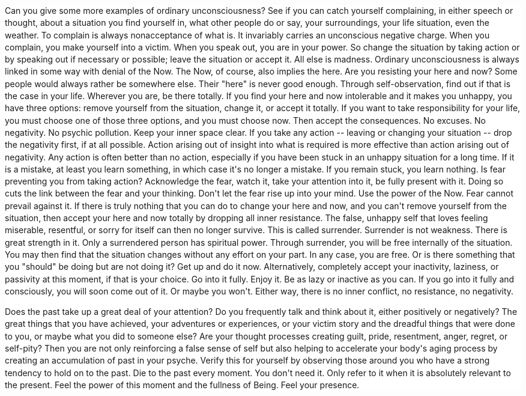 Can you give some more examples of ordinary unconsciousness? See if you can catch yourself complaining, in either speech or thought, about a situation you find yourself in, what other people do or say, your surroundings, your life situation, even the weather. To complain is always nonacceptance of what is. It invariably carries an unconscious negative charge. When you complain, you make yourself into a victim. When you speak out, you are in your power. So change the situation by taking action or by speaking out if necessary or possible; leave the situation or accept it. All else is madness. Ordinary unconsciousness is always linked in some way with denial of the Now. The Now, of course, also implies the here. Are you resisting your here and now? Some people would always rather be somewhere else. Their "here" is never good enough. Through self-observation, find out if that is the case in your life. Wherever you are, be there totally. If you find your here and now intolerable and it makes you unhappy, you have three options: remove yourself from the situation, change it, or accept it totally. If you want to take responsibility for your life, you must choose one of those three options, and you must choose now. Then accept the consequences. No excuses. No negativity. No psychic pollution. Keep your inner space clear. If you take any action -- leaving or changing your situation -- drop the negativity first, if at all possible. Action arising out of insight into what is required is more effective than action arising out of negativity. Any action is often better than no action, especially if you have been stuck in an unhappy situation for a long time. If it is a mistake, at least you learn something, in which case it's no longer a mistake. If you remain stuck, you learn nothing. Is fear preventing you from taking action? Acknowledge the fear, watch it, take your attention into it, be fully present with it. Doing so cuts the link between the fear and your thinking. Don't let the fear rise up into your mind. Use the power of the Now. Fear cannot prevail against it. If there is truly nothing that you can do to change your here and now, and you can't remove yourself from the situation, then accept your here and now totally by dropping all inner resistance. The false, unhappy self that loves feeling miserable, resentful, or sorry for itself can then no longer survive. This is called surrender. Surrender is not weakness. There is great strength in it. Only a surrendered person has spiritual power. Through surrender, you will be free internally of the situation. You may then find that the situation changes without any effort on your part. In any case, you are free. Or is there something that you "should" be doing but are not doing it? Get up and do it now. Alternatively, completely accept your inactivity, laziness, or passivity at this moment, if that is your choice. Go into it fully. Enjoy it. Be as lazy or inactive as you can. If you go into it fully and consciously, you will soon come out of it. Or maybe you won't. Either way, there is no inner conflict, no resistance, no negativity.
 
Does the past take up a great deal of your attention? Do you frequently talk and think about it, either positively or negatively? The great things that you have achieved, your adventures or experiences, or your victim story and the dreadful things that were done to you, or maybe what you did to someone else? Are your thought processes creating guilt, pride, resentment, anger, regret, or self-pity? Then you are not only reinforcing a false sense of self but also helping to accelerate your body's aging process by creating an accumulation of past in your psyche. Verify this for yourself by observing those around you who have a strong tendency to hold on to the past. Die to the past every moment. You don't need it. Only refer to it when it is absolutely relevant to the present. Feel the power of this moment and the fullness of Being. Feel your presence.
 